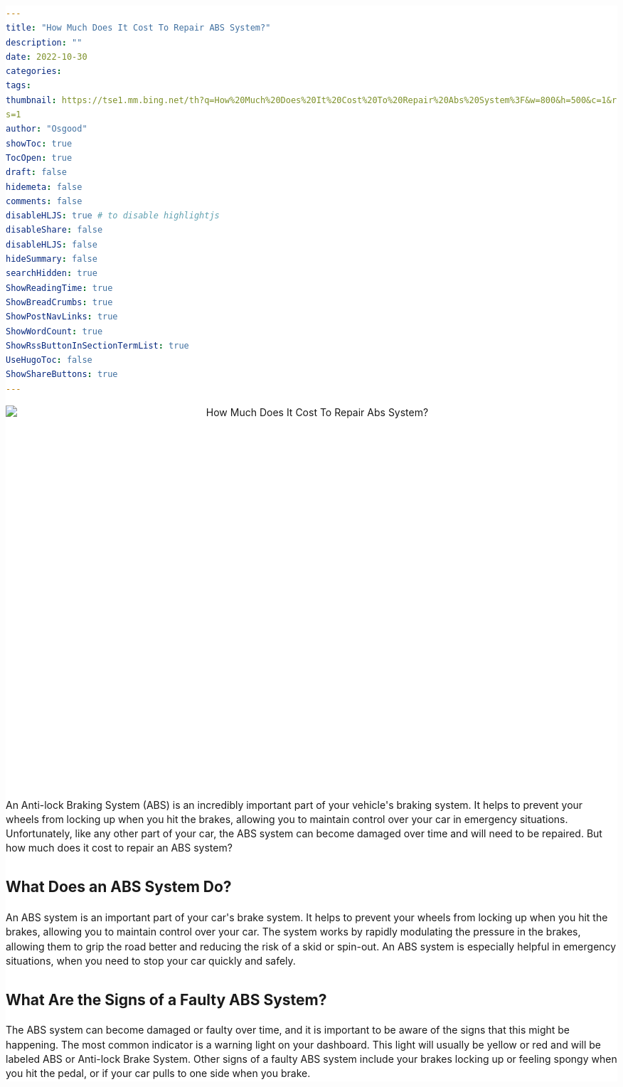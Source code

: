 ```yaml
---
title: "How Much Does It Cost To Repair ABS System?"
description: ""
date: 2022-10-30
categories: 
tags: 
thumbnail: https://tse1.mm.bing.net/th?q=How%20Much%20Does%20It%20Cost%20To%20Repair%20Abs%20System%3F&w=800&h=500&c=1&rs=1
author: "Osgood"
showToc: true
TocOpen: true
draft: false
hidemeta: false
comments: false
disableHLJS: true # to disable highlightjs
disableShare: false
disableHLJS: false
hideSummary: false
searchHidden: true
ShowReadingTime: true
ShowBreadCrumbs: true
ShowPostNavLinks: true
ShowWordCount: true
ShowRssButtonInSectionTermList: true
UseHugoToc: false
ShowShareButtons: true
---
```


<center>
	<img src="https://tse1.mm.bing.net/th?q=How%20Much%20Does%20It%20Cost%20To%20Repair%20Abs%20System%3F&w=800&h=500&c=1&rs=1" alt="How Much Does It Cost To Repair Abs System?" width="800" height="500" style="display: block; width: 100%; height: auto">
</center>

<p>An Anti-lock Braking System (ABS) is an incredibly important part of your vehicle's braking system. It helps to prevent your wheels from locking up when you hit the brakes, allowing you to maintain control over your car in emergency situations. Unfortunately, like any other part of your car, the ABS system can become damaged over time and will need to be repaired. But how much does it cost to repair an ABS system?</p>

<h2>What Does an ABS System Do?</h2>

<p>An ABS system is an important part of your car's brake system. It helps to prevent your wheels from locking up when you hit the brakes, allowing you to maintain control over your car. The system works by rapidly modulating the pressure in the brakes, allowing them to grip the road better and reducing the risk of a skid or spin-out. An ABS system is especially helpful in emergency situations, when you need to stop your car quickly and safely.</p>

<h2>What Are the Signs of a Faulty ABS System?</h2>

<p>The ABS system can become damaged or faulty over time, and it is important to be aware of the signs that this might be happening. The most common indicator is a warning light on your dashboard. This light will usually be yellow or red and will be labeled ABS or Anti-lock Brake System. Other signs of a faulty ABS system include your brakes locking up or feeling spongy when you hit the pedal, or if your car pulls to one side when you brake.</p>
